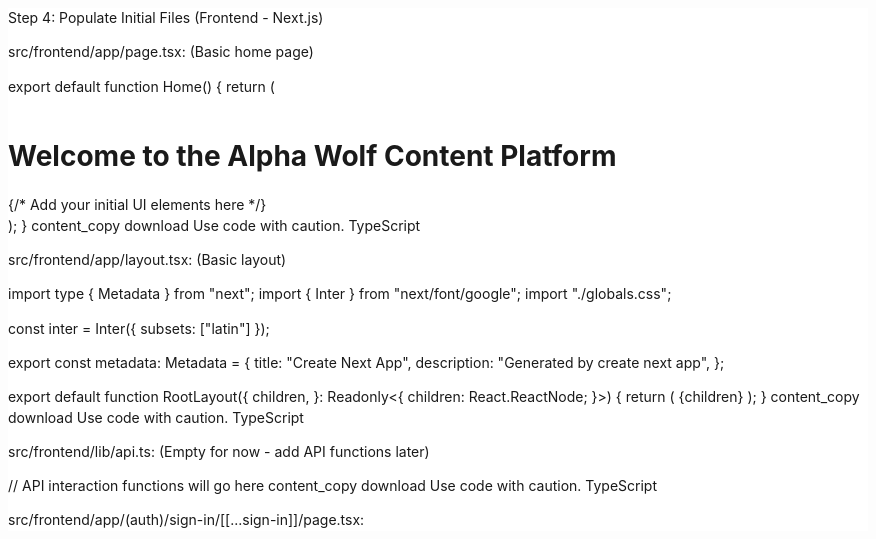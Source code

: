 Step 4: Populate Initial Files (Frontend - Next.js)

src/frontend/app/page.tsx: (Basic home page)

export default function Home() {
  return (
    <div>
      <h1>Welcome to the Alpha Wolf Content Platform</h1>
      {/* Add your initial UI elements here */}
    </div>
  );
}
content_copy
download
Use code with caution.
TypeScript

src/frontend/app/layout.tsx: (Basic layout)

import type { Metadata } from "next";
import { Inter } from "next/font/google";
import "./globals.css";

const inter = Inter({ subsets: ["latin"] });

export const metadata: Metadata = {
  title: "Create Next App",
  description: "Generated by create next app",
};

export default function RootLayout({
  children,
}: Readonly<{
  children: React.ReactNode;
}>) {
  return (
    <html lang="en">
      <body className={inter.className}>{children}</body>
    </html>
  );
}
content_copy
download
Use code with caution.
TypeScript

src/frontend/lib/api.ts: (Empty for now - add API functions later)

// API interaction functions will go here
content_copy
download
Use code with caution.
TypeScript

src/frontend/app/(auth)/sign-in/[[...sign-in]]/page.tsx:
